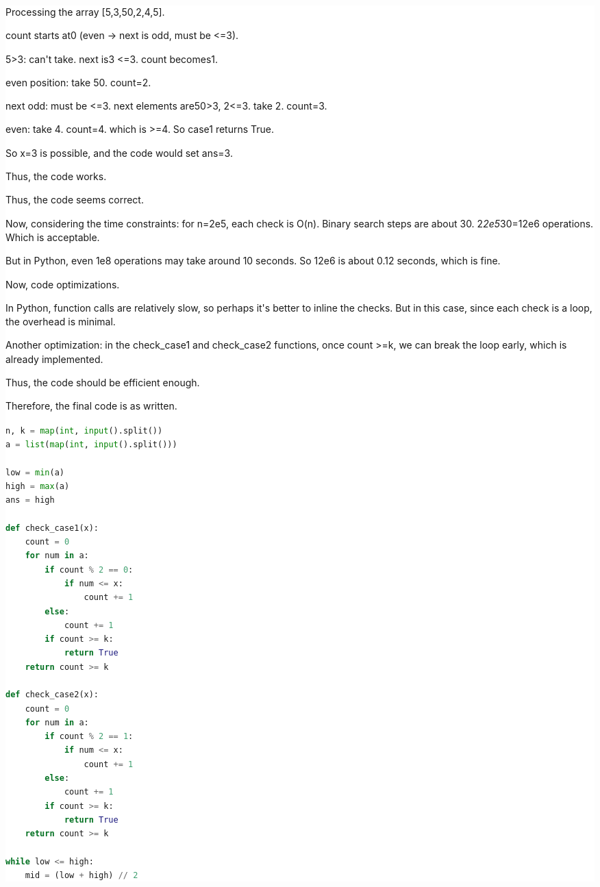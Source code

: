 Processing the array [5,3,50,2,4,5].

count starts at0 (even → next is odd, must be <=3).

5>3: can't take. next is3 <=3. count becomes1.

even position: take 50. count=2.

next odd: must be <=3. next elements are50>3, 2<=3. take 2. count=3.

even: take 4. count=4. which is >=4. So case1 returns True.

So x=3 is possible, and the code would set ans=3.

Thus, the code works.

Thus, the code seems correct.

Now, considering the time constraints: for n=2e5, each check is O(n). Binary search steps are about 30. 2*2e5*30=12e6 operations. Which is acceptable.

But in Python, even 1e8 operations may take around 10 seconds. So 12e6 is about 0.12 seconds, which is fine.

Now, code optimizations.

In Python, function calls are relatively slow, so perhaps it's better to inline the checks. But in this case, since each check is a loop, the overhead is minimal.

Another optimization: in the check_case1 and check_case2 functions, once count >=k, we can break the loop early, which is already implemented.

Thus, the code should be efficient enough.

Therefore, the final code is as written.
</think>

```python
n, k = map(int, input().split())
a = list(map(int, input().split()))

low = min(a)
high = max(a)
ans = high

def check_case1(x):
    count = 0
    for num in a:
        if count % 2 == 0:
            if num <= x:
                count += 1
        else:
            count += 1
        if count >= k:
            return True
    return count >= k

def check_case2(x):
    count = 0
    for num in a:
        if count % 2 == 1:
            if num <= x:
                count += 1
        else:
            count += 1
        if count >= k:
            return True
    return count >= k

while low <= high:
    mid = (low + high) // 2
```